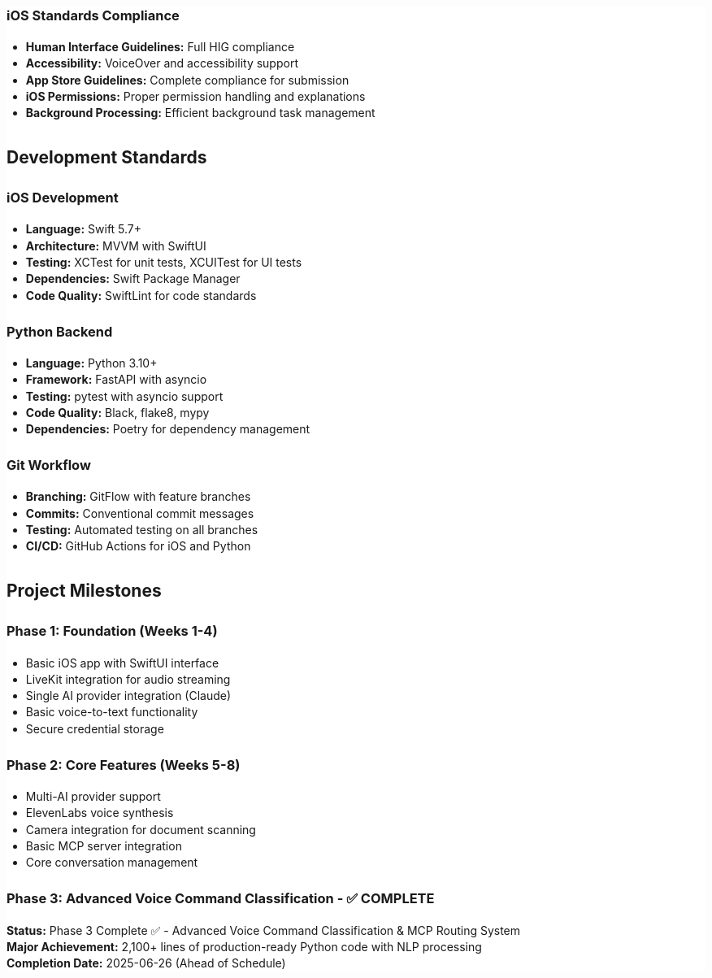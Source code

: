 ### iOS Standards Compliance
- **Human Interface Guidelines:** Full HIG compliance
- **Accessibility:** VoiceOver and accessibility support
- **App Store Guidelines:** Complete compliance for submission
- **iOS Permissions:** Proper permission handling and explanations
- **Background Processing:** Efficient background task management

## Development Standards

### iOS Development
- **Language:** Swift 5.7+
- **Architecture:** MVVM with SwiftUI
- **Testing:** XCTest for unit tests, XCUITest for UI tests
- **Dependencies:** Swift Package Manager
- **Code Quality:** SwiftLint for code standards

### Python Backend
- **Language:** Python 3.10+
- **Framework:** FastAPI with asyncio
- **Testing:** pytest with asyncio support
- **Code Quality:** Black, flake8, mypy
- **Dependencies:** Poetry for dependency management

### Git Workflow
- **Branching:** GitFlow with feature branches
- **Commits:** Conventional commit messages
- **Testing:** Automated testing on all branches
- **CI/CD:** GitHub Actions for iOS and Python

## Project Milestones

### Phase 1: Foundation (Weeks 1-4)
- Basic iOS app with SwiftUI interface
- LiveKit integration for audio streaming
- Single AI provider integration (Claude)
- Basic voice-to-text functionality
- Secure credential storage

### Phase 2: Core Features (Weeks 5-8)
- Multi-AI provider support
- ElevenLabs voice synthesis
- Camera integration for document scanning
- Basic MCP server integration
- Core conversation management

### Phase 3: Advanced Voice Command Classification - ✅ COMPLETE
**Status:** Phase 3 Complete ✅ - Advanced Voice Command Classification & MCP Routing System  
**Major Achievement:** 2,100+ lines of production-ready Python code with NLP processing  
**Completion Date:** 2025-06-26 (Ahead of Schedule)  
